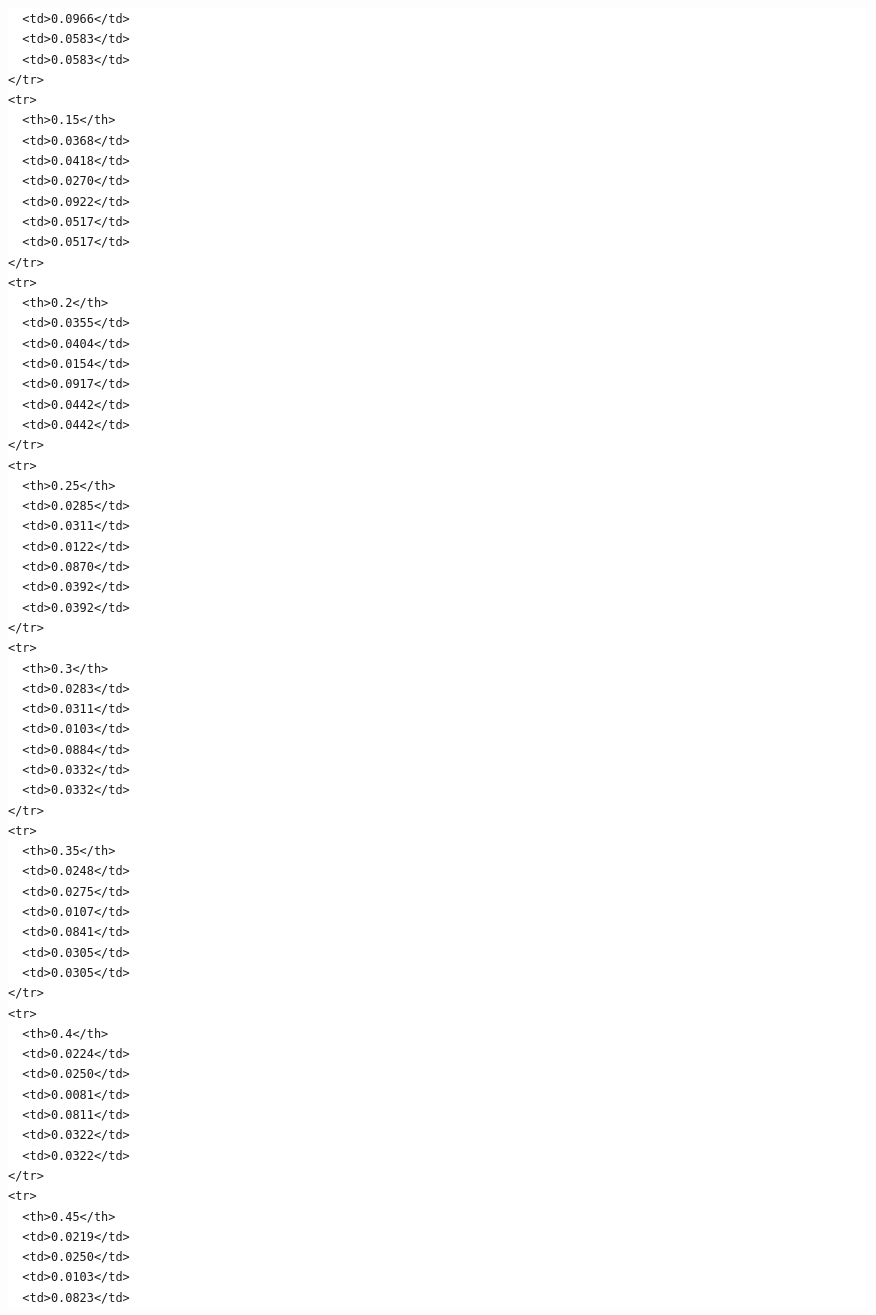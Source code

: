       <td>0.0966</td>
      <td>0.0583</td>
      <td>0.0583</td>
    </tr>
    <tr>
      <th>0.15</th>
      <td>0.0368</td>
      <td>0.0418</td>
      <td>0.0270</td>
      <td>0.0922</td>
      <td>0.0517</td>
      <td>0.0517</td>
    </tr>
    <tr>
      <th>0.2</th>
      <td>0.0355</td>
      <td>0.0404</td>
      <td>0.0154</td>
      <td>0.0917</td>
      <td>0.0442</td>
      <td>0.0442</td>
    </tr>
    <tr>
      <th>0.25</th>
      <td>0.0285</td>
      <td>0.0311</td>
      <td>0.0122</td>
      <td>0.0870</td>
      <td>0.0392</td>
      <td>0.0392</td>
    </tr>
    <tr>
      <th>0.3</th>
      <td>0.0283</td>
      <td>0.0311</td>
      <td>0.0103</td>
      <td>0.0884</td>
      <td>0.0332</td>
      <td>0.0332</td>
    </tr>
    <tr>
      <th>0.35</th>
      <td>0.0248</td>
      <td>0.0275</td>
      <td>0.0107</td>
      <td>0.0841</td>
      <td>0.0305</td>
      <td>0.0305</td>
    </tr>
    <tr>
      <th>0.4</th>
      <td>0.0224</td>
      <td>0.0250</td>
      <td>0.0081</td>
      <td>0.0811</td>
      <td>0.0322</td>
      <td>0.0322</td>
    </tr>
    <tr>
      <th>0.45</th>
      <td>0.0219</td>
      <td>0.0250</td>
      <td>0.0103</td>
      <td>0.0823</td>